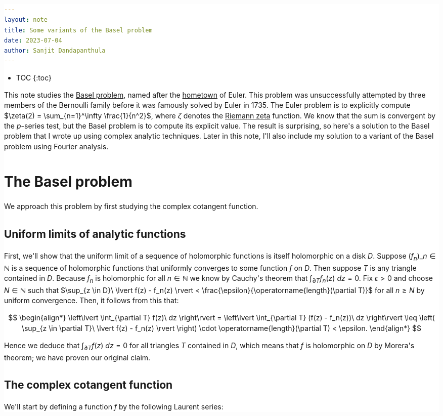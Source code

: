 ```yaml
---
layout: note
title: Some variants of the Basel problem
date: 2023-07-04
author: Sanjit Dandapanthula
---
```


- TOC
{:toc}

This note studies the [Basel problem](https://en.wikipedia.org/wiki/Basel_problem), named after the [hometown](https://en.wikipedia.org/wiki/Basel) of Euler. This problem was unsuccessfully attempted by three members of the Bernoulli family before it was famously solved by Euler in 1735. The Euler problem is to explicitly compute $\zeta(2) = \sum_{n=1}^\infty \frac{1}{n^2}$, where $\zeta$ denotes the [Riemann zeta](https://en.wikipedia.org/wiki/Riemann_zeta_function) function. We know that the sum is convergent by the $p$-series test, but the Basel problem is to compute its explicit value. The result is surprising, so here's a solution to the Basel problem that I wrote up using complex analytic techniques. Later in this note, I'll also include my solution to a variant of the Basel problem using Fourier analysis.

# The Basel problem

We approach this problem by first studying the complex cotangent function.

## Uniform limits of analytic functions

First, we'll show that the uniform limit of a sequence of holomorphic functions is itself holomorphic on a disk $D$. Suppose $(f_n)\_{n \in \mathbb{N}}$ is a sequence of holomorphic functions that uniformly converges to some function $f$ on $D$. Then suppose $T$ is any triangle contained in $D$. Because $f_n$ is holomorphic for all $n \in \mathbb{N}$ we know by Cauchy's theorem that $\int_{\partial T} f_n(z)\ dz = 0$. Fix $\epsilon > 0$ and choose $N \in \mathbb{N}$ such that $\sup_{z \in D}\ \lvert f(z) - f_n(z) \rvert < \frac{\epsilon}{\operatorname{length}(\partial T)}$ for all $n \geq N$ by uniform convergence. Then, it follows from this that:

$$
\begin{align*}
    \left\lvert \int_{\partial T} f(z)\ dz \right\rvert
    = \left\lvert \int_{\partial T} (f(z) - f_n(z))\ dz \right\rvert
    \leq \left( \sup_{z \in \partial T}\ \lvert f(z) - f_n(z) \rvert \right) \cdot \operatorname{length}(\partial T)
    < \epsilon.
\end{align*}
$$

Hence we deduce that $\int_{\partial T} f(z)\ dz = 0$ for all triangles $T$ contained in $D$, which means that $f$ is holomorphic on $D$ by Morera's theorem; we have proven our original claim.

## The complex cotangent function

We'll start by defining a function $f$ by the following Laurent series:

